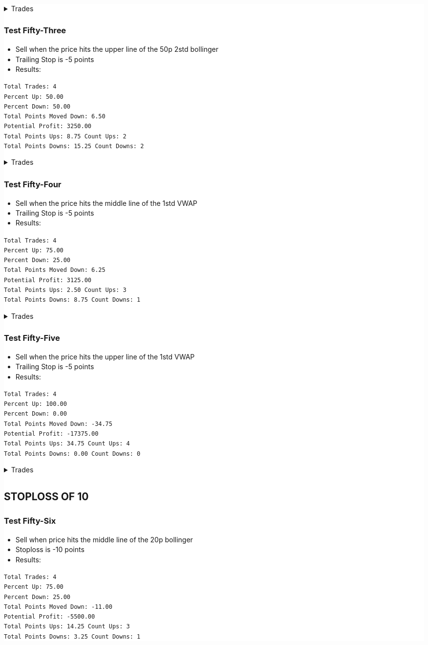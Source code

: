 <details><summary>Trades</summary></details>

### Test Fifty-Three
* Sell when the price hits the upper line of the 50p 2std bollinger
* Trailing Stop is -5 points
* Results:
```
Total Trades: 4
Percent Up: 50.00
Percent Down: 50.00
Total Points Moved Down: 6.50
Potential Profit: 3250.00
Total Points Ups: 8.75 Count Ups: 2
Total Points Downs: 15.25 Count Downs: 2
```

<details><summary>Trades</summary></details>

### Test Fifty-Four
* Sell when the price hits the middle line of the 1std VWAP
* Trailing Stop is -5 points
* Results:
```
Total Trades: 4
Percent Up: 75.00
Percent Down: 25.00
Total Points Moved Down: 6.25
Potential Profit: 3125.00
Total Points Ups: 2.50 Count Ups: 3
Total Points Downs: 8.75 Count Downs: 1
```

<details><summary>Trades</summary></details>

### Test Fifty-Five
* Sell when the price hits the upper line of the 1std VWAP
* Trailing Stop is -5 points
* Results:
```
Total Trades: 4
Percent Up: 100.00
Percent Down: 0.00
Total Points Moved Down: -34.75
Potential Profit: -17375.00
Total Points Ups: 34.75 Count Ups: 4
Total Points Downs: 0.00 Count Downs: 0
```

<details><summary>Trades</summary></details>

## STOPLOSS OF 10

### Test Fifty-Six
* Sell when price hits the middle line of the 20p bollinger
* Stoploss is -10 points
* Results:
```
Total Trades: 4
Percent Up: 75.00
Percent Down: 25.00
Total Points Moved Down: -11.00
Potential Profit: -5500.00
Total Points Ups: 14.25 Count Ups: 3
Total Points Downs: 3.25 Count Downs: 1
```